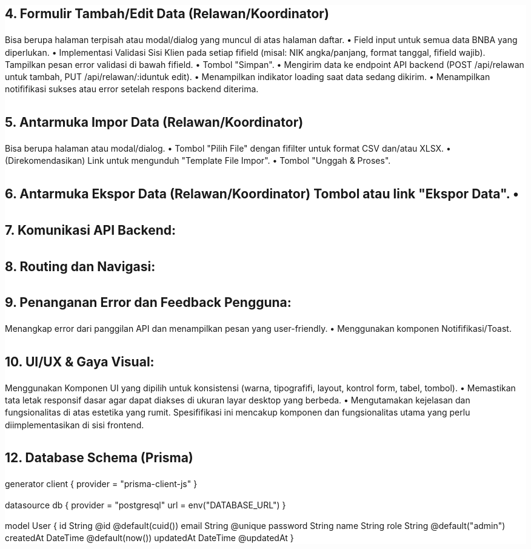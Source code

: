 ## 4. Formulir Tambah/Edit Data (Relawan/Koordinator)
Bisa berupa halaman terpisah atau modal/dialog yang muncul di atas halaman daftar. •  Field input untuk semua data BNBA yang diperlukan. •  Implementasi Validasi Sisi Klien pada setiap fifield (misal: NIK angka/panjang, format tanggal, fifield wajib). Tampilkan pesan error validasi di bawah fifield. •  Tombol "Simpan". •  Mengirim data ke endpoint API backend (POST /api/relawan untuk tambah, PUT /api/relawan/:iduntuk edit). •  Menampilkan indikator loading saat data sedang dikirim. •  Menampilkan notififikasi sukses atau error setelah respons backend diterima. 

## 5. Antarmuka Impor Data (Relawan/Koordinator)
Bisa berupa halaman atau modal/dialog. •  Tombol "Pilih File" dengan fifilter untuk format CSV dan/atau XLSX. •  (Direkomendasikan) Link untuk mengunduh "Template File Impor". •  Tombol "Unggah & Proses".

## 6. Antarmuka Ekspor Data (Relawan/Koordinator) Tombol atau link "Ekspor Data". •  
## 7. Komunikasi API Backend:
## 8. Routing dan Navigasi:  
## 9. Penanganan Error dan Feedback Pengguna: 
Menangkap error dari panggilan API dan menampilkan pesan yang user-friendly. •  Menggunakan komponen Notififikasi/Toast. 
## 10. UI/UX & Gaya Visual:
Menggunakan Komponen UI yang dipilih untuk konsistensi (warna, tipografifi, layout, kontrol form, tabel, tombol). •  Memastikan tata letak responsif dasar agar dapat diakses di ukuran layar desktop yang berbeda. •  Mengutamakan kejelasan dan fungsionalitas di atas estetika yang rumit. Spesififikasi ini mencakup komponen dan fungsionalitas utama yang perlu diimplementasikan di sisi frontend.

## 12. Database Schema (Prisma)
generator client {
  provider = "prisma-client-js"
}

datasource db {
  provider = "postgresql"
  url      = env("DATABASE_URL")
}

model User {
  id        String   @id @default(cuid())
  email     String   @unique
  password  String
  name      String
  role      String   @default("admin")
  createdAt DateTime @default(now())
  updatedAt DateTime @updatedAt
}
